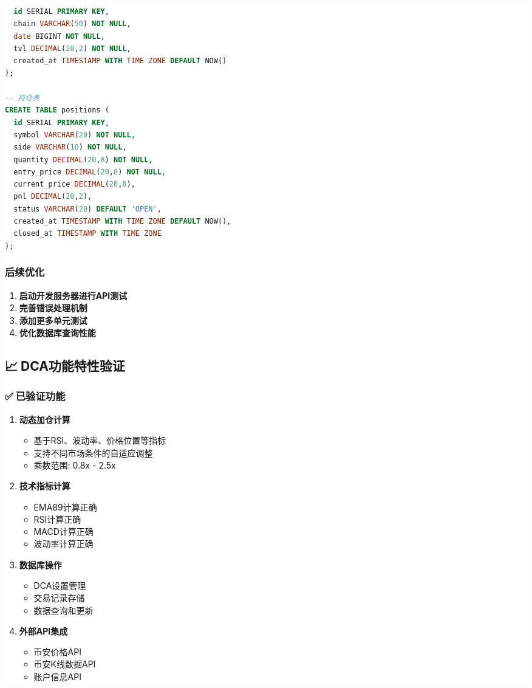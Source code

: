    ```sql
     id SERIAL PRIMARY KEY,
     chain VARCHAR(50) NOT NULL,
     date BIGINT NOT NULL,
     tvl DECIMAL(20,2) NOT NULL,
     created_at TIMESTAMP WITH TIME ZONE DEFAULT NOW()
   );
   
   -- 持仓表
   CREATE TABLE positions (
     id SERIAL PRIMARY KEY,
     symbol VARCHAR(20) NOT NULL,
     side VARCHAR(10) NOT NULL,
     quantity DECIMAL(20,8) NOT NULL,
     entry_price DECIMAL(20,8) NOT NULL,
     current_price DECIMAL(20,8),
     pnl DECIMAL(20,2),
     status VARCHAR(20) DEFAULT 'OPEN',
     created_at TIMESTAMP WITH TIME ZONE DEFAULT NOW(),
     closed_at TIMESTAMP WITH TIME ZONE
   );
   ```

### 后续优化

1. **启动开发服务器进行API测试**
2. **完善错误处理机制**
3. **添加更多单元测试**
4. **优化数据库查询性能**

## 📈 DCA功能特性验证

### ✅ 已验证功能

1. **动态加仓计算**
   - 基于RSI、波动率、价格位置等指标
   - 支持不同市场条件的自适应调整
   - 乘数范围: 0.8x - 2.5x

2. **技术指标计算**
   - EMA89计算正确
   - RSI计算正确
   - MACD计算正确
   - 波动率计算正确

3. **数据库操作**
   - DCA设置管理
   - 交易记录存储
   - 数据查询和更新

4. **外部API集成**
   - 币安价格API
   - 币安K线数据API
   - 账户信息API
